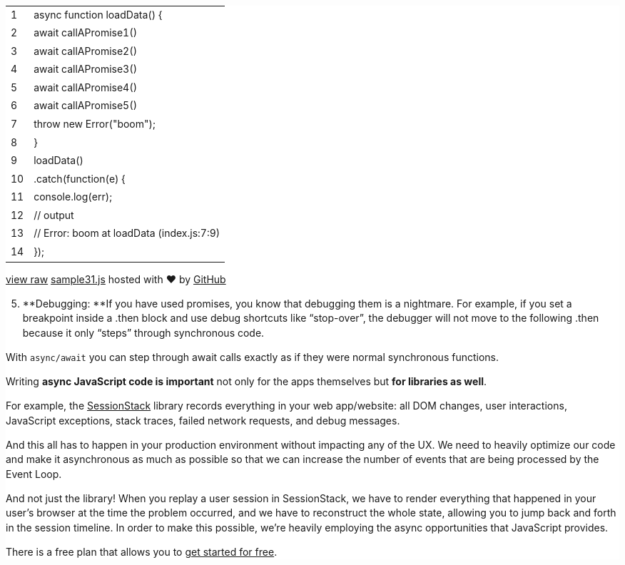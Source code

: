 |     |     |
| --- | --- |
| 1   | async  function  loadData() { |
| 2   |  await  callAPromise1() |
| 3   |  await  callAPromise2() |
| 4   |  await  callAPromise3() |
| 5   |  await  callAPromise4() |
| 6   |  await  callAPromise5() |
| 7   |  throw  new  Error("boom"); |
| 8   | }   |
| 9   | loadData() |
| 10  | .catch(function(e) { |
| 11  |  console.log(err); |
| 12  |  // output |
| 13  |  // Error: boom at loadData (index.js:7:9) |
| 14  | }); |

 [view raw](https://gist.github.com/zlatkov/7282966e52cab3eee85794d5e8df6928/raw/fa6fb95f97335fba33539ba3deba1a4c806e9328/sample31.js)  [sample31.js](https://gist.github.com/zlatkov/7282966e52cab3eee85794d5e8df6928#file-sample31-js) hosted with ❤ by [GitHub](https://github.com/)

5. **Debugging: **If you have used promises, you know that debugging them is a nightmare. For example, if you set a breakpoint inside a .then block and use debug shortcuts like “stop-over”, the debugger will not move to the following .then because it only “steps” through synchronous code.

With `async/await` you can step through await calls exactly as if they were normal synchronous functions.

Writing **async JavaScript code is important** not only for the apps themselves but **for libraries as well**.

For example, the [SessionStack](https://www.sessionstack.com/) library records everything in your web app/website: all DOM changes, user interactions, JavaScript exceptions, stack traces, failed network requests, and debug messages.

And this all has to happen in your production environment without impacting any of the UX. We need to heavily optimize our code and make it asynchronous as much as possible so that we can increase the number of events that are being processed by the Event Loop.

And not just the library! When you replay a user session in SessionStack, we have to render everything that happened in your user’s browser at the time the problem occurred, and we have to reconstruct the whole state, allowing you to jump back and forth in the session timeline. In order to make this possible, we’re heavily employing the async opportunities that JavaScript provides.

There is a free plan that allows you to [get started for free](https://www.sessionstack.com/signup/).
